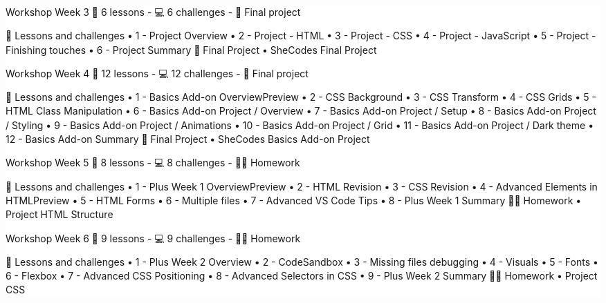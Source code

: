 Workshop Week 3
🎒 6 lessons - 💻 6 challenges - 🚀 Final project

🎒 Lessons and challenges
• 1 - Project Overview
• 2 - Project - HTML
• 3 - Project - CSS
• 4 - Project - JavaScript
• 5 - Project - Finishing touches
• 6 - Project Summary
🚀 Final Project
• SheCodes Final Project

Workshop Week 4
🎒 12 lessons - 💻 12 challenges - 🚀 Final project

🎒 Lessons and challenges
• 1 - Basics Add-on OverviewPreview
• 2 - CSS Background
• 3 - CSS Transform
• 4 - CSS Grids
• 5 - HTML Class Manipulation
• 6 - Basics Add-on Project / Overview
• 7 - Basics Add-on Project / Setup
• 8 - Basics Add-on Project / Styling
• 9 - Basics Add-on Project / Animations
• 10 - Basics Add-on Project / Grid
• 11 - Basics Add-on Project / Dark theme
• 12 - Basics Add-on Summary
🚀 Final Project
• SheCodes Basics Add-on Project

Workshop Week 5
🎒 8 lessons - 💻 8 challenges - 👩‍💻 Homework

🎒 Lessons and challenges
• 1 - Plus Week 1 OverviewPreview
• 2 - HTML Revision
• 3 - CSS Revision
• 4 - Advanced Elements in HTMLPreview
• 5 - HTML Forms
• 6 - Multiple files
• 7 - Advanced VS Code Tips
• 8 - Plus Week 1 Summary
👩‍💻 Homework
• Project HTML Structure

Workshop Week 6
🎒 9 lessons - 💻 9 challenges - 👩‍💻 Homework

🎒 Lessons and challenges
• 1 - Plus Week 2 Overview
• 2 - CodeSandbox
• 3 - Missing files debugging
• 4 - Visuals
• 5 - Fonts
• 6 - Flexbox
• 7 - Advanced CSS Positioning
• 8 - Advanced Selectors in CSS
• 9 - Plus Week 2 Summary
👩‍💻 Homework
• Project CSS
